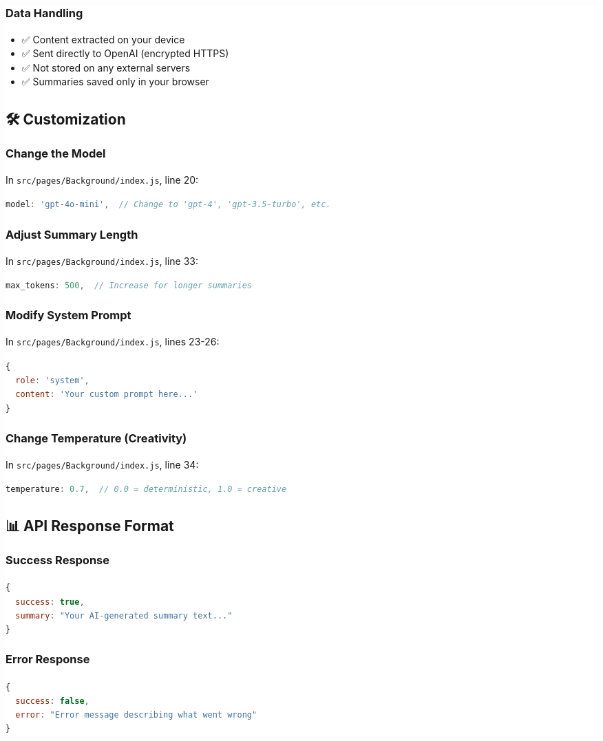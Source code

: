 ### Data Handling
- ✅ Content extracted on your device
- ✅ Sent directly to OpenAI (encrypted HTTPS)
- ✅ Not stored on any external servers
- ✅ Summaries saved only in your browser

## 🛠️ Customization

### Change the Model

In `src/pages/Background/index.js`, line 20:
```javascript
model: 'gpt-4o-mini',  // Change to 'gpt-4', 'gpt-3.5-turbo', etc.
```

### Adjust Summary Length

In `src/pages/Background/index.js`, line 33:
```javascript
max_tokens: 500,  // Increase for longer summaries
```

### Modify System Prompt

In `src/pages/Background/index.js`, lines 23-26:
```javascript
{
  role: 'system',
  content: 'Your custom prompt here...'
}
```

### Change Temperature (Creativity)

In `src/pages/Background/index.js`, line 34:
```javascript
temperature: 0.7,  // 0.0 = deterministic, 1.0 = creative
```

## 📊 API Response Format

### Success Response
```javascript
{
  success: true,
  summary: "Your AI-generated summary text..."
}
```

### Error Response
```javascript
{
  success: false,
  error: "Error message describing what went wrong"
}
```
